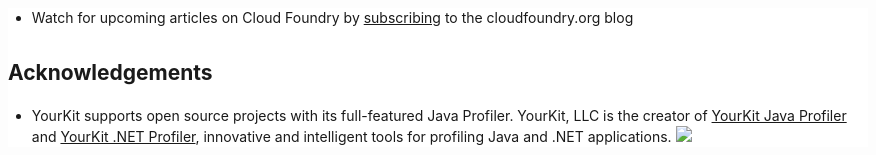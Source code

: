 * Watch for upcoming articles on Cloud Foundry by
  [subscribing](http://blog.cloudfoundry.org) to the cloudfoundry.org
  blog


## Acknowledgements

* YourKit supports open source projects with its full-featured Java Profiler.
  YourKit, LLC is the creator of <a href="https://www.yourkit.com/java/profiler/index.jsp">YourKit Java Profiler</a>
  and <a href="https://www.yourkit.com/.net/profiler/index.jsp">YourKit .NET Profiler</a>,
  innovative and intelligent tools for profiling Java and .NET applications.
  [![](https://www.yourkit.com/images/yklogo.png)](https://www.yourkit.com/java/profiler/index.jsp)
